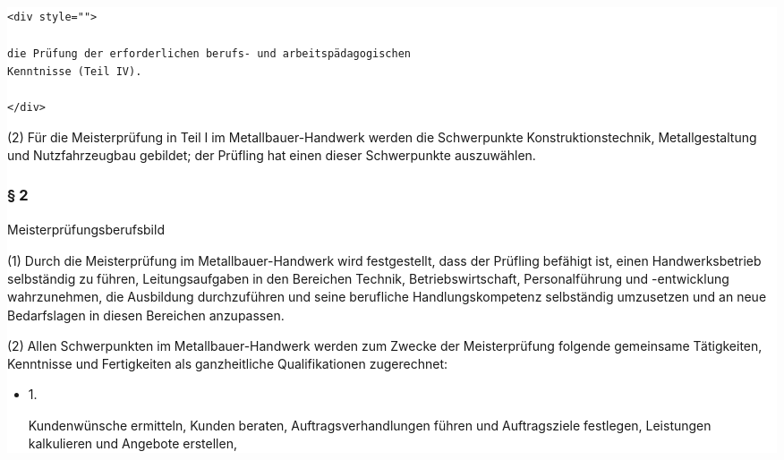     <div style="">
    
    die Prüfung der erforderlichen berufs- und arbeitspädagogischen
    Kenntnisse (Teil IV).
    
    </div>

</div>

<div class="jurAbsatz">

(2) Für die Meisterprüfung in Teil I im Metallbauer-Handwerk werden die
Schwerpunkte Konstruktionstechnik, Metallgestaltung und Nutzfahrzeugbau
gebildet; der Prüfling hat einen dieser Schwerpunkte auszuwählen.

</div>

</div>

</div>

</div>

<span id="BJNR122400002BJNE000200000.html"></span>

### § 2  
Meisterprüfungsberufsbild

<div>

<div class="jnhtml">

<div>

<div class="jurAbsatz">

(1) Durch die Meisterprüfung im Metallbauer-Handwerk wird festgestellt,
dass der Prüfling befähigt ist, einen Handwerksbetrieb selbständig zu
führen, Leitungsaufgaben in den Bereichen Technik, Betriebswirtschaft,
Personalführung und -entwicklung wahrzunehmen, die Ausbildung
durchzuführen und seine berufliche Handlungskompetenz selbständig
umzusetzen und an neue Bedarfslagen in diesen Bereichen anzupassen.

</div>

<div class="jurAbsatz">

(2) Allen Schwerpunkten im Metallbauer-Handwerk werden zum Zwecke der
Meisterprüfung folgende gemeinsame Tätigkeiten, Kenntnisse und
Fertigkeiten als ganzheitliche Qualifikationen zugerechnet:

  - 1\.
    
    <div style="">
    
    Kundenwünsche ermitteln, Kunden beraten, Auftragsverhandlungen
    führen und Auftragsziele festlegen, Leistungen kalkulieren und
    Angebote erstellen,
    
    </div>
